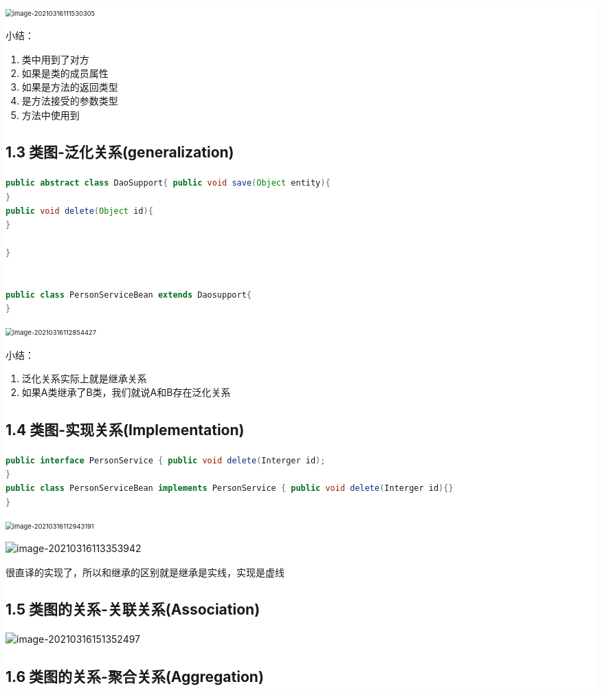 <img src="https://raw.githubusercontent.com/ZhengIvy/Figurebed/main/img/20210316111530.png" alt="image-20210316111530305" style="zoom:67%;" />

小结：

1. 类中用到了对方
2. 如果是类的成员属性
3. 如果是方法的返回类型
4. 是方法接受的参数类型
5. 方法中使用到

## 1.3 类图-泛化关系(generalization)

```java
public abstract class DaoSupport{ public void save(Object entity){
}
public void delete(Object id){
}

}


public class PersonServiceBean extends Daosupport{
}
```

<img src="https://raw.githubusercontent.com/ZhengIvy/Figurebed/main/img/20210316112854.png" alt="image-20210316112854427" style="zoom:67%;" />

小结：

1. 泛化关系实际上就是继承关系
2. 如果A类继承了B类，我们就说A和B存在泛化关系

## 1.4  类图-实现关系(Implementation)

```java
public interface PersonService { public void delete(Interger id);
}
public class PersonServiceBean implements PersonService { public void delete(Interger id){}
}
```

<img src="https://raw.githubusercontent.com/ZhengIvy/Figurebed/main/img/20210316112943.png" alt="image-20210316112943191" style="zoom:67%;" />

![image-20210316113353942](https://raw.githubusercontent.com/ZhengIvy/Figurebed/main/img/20210316113354.png)

很直译的实现了，所以和继承的区别就是继承是实线，实现是虚线

## 1.5 类图的关系-关联关系(Association)

![image-20210316151352497](https://raw.githubusercontent.com/ZhengIvy/Figurebed/main/img/20210316151353.png)

## 1.6 类图的关系-聚合关系(Aggregation)

